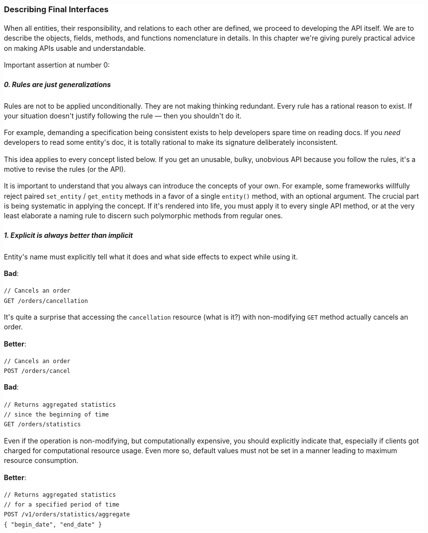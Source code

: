 ### Describing Final Interfaces

When all entities, their responsibility, and relations to each other are defined, we proceed to developing the API itself. We are to describe the objects, fields, methods, and functions nomenclature in details. In this chapter we're giving purely practical advice on making APIs usable and understandable.

Important assertion at number 0:

##### 0. Rules are just generalizations

Rules are not to be applied unconditionally. They are not making thinking redundant. Every rule has a rational reason to exist. If your situation doesn't justify following the rule — then you shouldn't do it.

For example, demanding a specification being consistent exists to help developers spare time on reading docs. If you *need* developers to read some entity's doc, it is totally rational to make its signature deliberately inconsistent.

This idea applies to every concept listed below. If you get an unusable, bulky, unobvious API because you follow the rules, it's a motive to revise the rules (or the API).

It is important to understand that you always can introduce the concepts of your own. For example, some frameworks willfully reject paired `set_entity` / `get_entity` methods in a favor of a single `entity()` method, with an optional argument. The crucial part is being systematic in applying the concept. If it's rendered into life, you must apply it to every single API method, or at the very least elaborate a naming rule to discern such polymorphic methods from regular ones.

##### 1. Explicit is always better than implicit

Entity's name must explicitly tell what it does and what side effects to expect while using it.

**Bad**:  
```
// Cancels an order
GET /orders/cancellation
```
It's quite a surprise that accessing the `cancellation` resource (what is it?) with non-modifying `GET` method actually cancels an order.

**Better**:  
```
// Cancels an order
POST /orders/cancel
```

**Bad**:
```
// Returns aggregated statistics
// since the beginning of time
GET /orders/statistics
```
Even if the operation is non-modifying, but computationally expensive, you should explicitly indicate that, especially if clients got charged for computational resource usage. Even more so, default values must not be set in a manner leading to maximum resource consumption.

**Better**:
```
// Returns aggregated statistics
// for a specified period of time
POST /v1/orders/statistics/aggregate
{ "begin_date", "end_date" }
```
